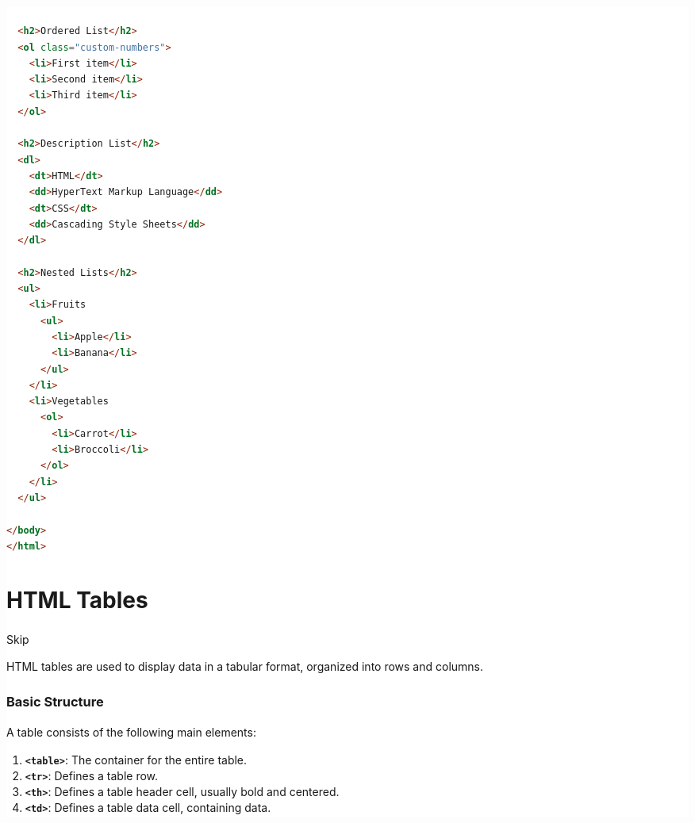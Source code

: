 ```html
  
  <h2>Ordered List</h2>
  <ol class="custom-numbers">
    <li>First item</li>
    <li>Second item</li>
    <li>Third item</li>
  </ol>
  
  <h2>Description List</h2>
  <dl>
    <dt>HTML</dt>
    <dd>HyperText Markup Language</dd>
    <dt>CSS</dt>
    <dd>Cascading Style Sheets</dd>
  </dl>
  
  <h2>Nested Lists</h2>
  <ul>
    <li>Fruits
      <ul>
        <li>Apple</li>
        <li>Banana</li>
      </ul>
    </li>
    <li>Vegetables
      <ol>
        <li>Carrot</li>
        <li>Broccoli</li>
      </ol>
    </li>
  </ul>
  
</body>
</html>
```

# HTML Tables

Skip

HTML tables are used to display data in a tabular format, organized into rows and columns.

### **Basic Structure**

A table consists of the following main elements:

1. **`<table>`**: The container for the entire table.
2. **`<tr>`**: Defines a table row.
3. **`<th>`**: Defines a table header cell, usually bold and centered.
4. **`<td>`**: Defines a table data cell, containing data.

